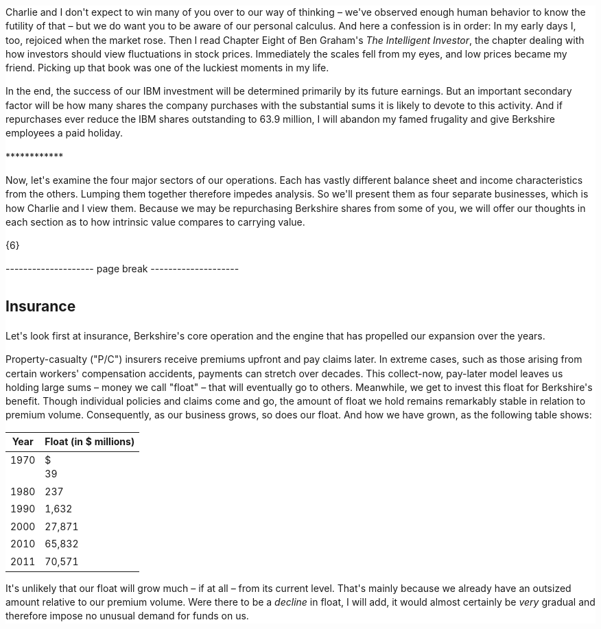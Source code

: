 Charlie and I don't expect to win many of you over to our way of thinking – we've observed enough human behavior to know the futility of that – but we do want you to be aware of our personal calculus. And here a confession is in order: In my early days I, too, rejoiced when the market rose. Then I read Chapter Eight of Ben Graham's *The Intelligent Investor*, the chapter dealing with how investors should view fluctuations in stock prices. Immediately the scales fell from my eyes, and low prices became my friend. Picking up that book was one of the luckiest moments in my life.

In the end, the success of our IBM investment will be determined primarily by its future earnings. But an important secondary factor will be how many shares the company purchases with the substantial sums it is likely to devote to this activity. And if repurchases ever reduce the IBM shares outstanding to 63.9 million, I will abandon my famed frugality and give Berkshire employees a paid holiday.

\*\*\*\*\*\*\*\*\*\*\*\*

Now, let's examine the four major sectors of our operations. Each has vastly different balance sheet and income characteristics from the others. Lumping them together therefore impedes analysis. So we'll present them as four separate businesses, which is how Charlie and I view them. Because we may be repurchasing Berkshire shares from some of you, we will offer our thoughts in each section as to how intrinsic value compares to carrying value.

{6}

-------------------- page break --------------------

## **Insurance**

Let's look first at insurance, Berkshire's core operation and the engine that has propelled our expansion over the years.

Property-casualty ("P/C") insurers receive premiums upfront and pay claims later. In extreme cases, such as those arising from certain workers' compensation accidents, payments can stretch over decades. This collect-now, pay-later model leaves us holding large sums – money we call "float" – that will eventually go to others. Meanwhile, we get to invest this float for Berkshire's benefit. Though individual policies and claims come and go, the amount of float we hold remains remarkably stable in relation to premium volume. Consequently, as our business grows, so does our float. And how we have grown, as the following table shows:

| Year | Float (in \$ millions) |
|------|------------------------|
| 1970 | \$<br>39               |
| 1980 | 237                    |
| 1990 | 1,632                  |
| 2000 | 27,871                 |
| 2010 | 65,832                 |
| 2011 | 70,571                 |

It's unlikely that our float will grow much – if at all – from its current level. That's mainly because we already have an outsized amount relative to our premium volume. Were there to be a *decline* in float, I will add, it would almost certainly be *very* gradual and therefore impose no unusual demand for funds on us.

